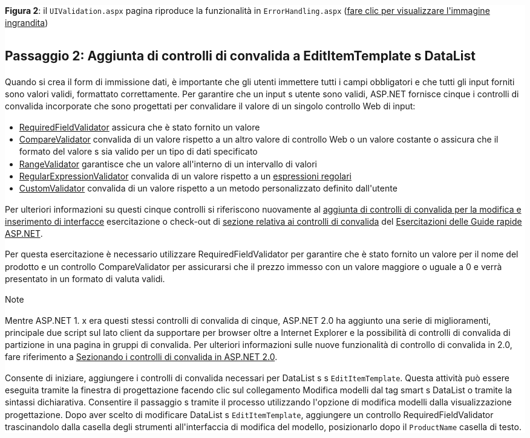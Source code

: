 **Figura 2**: il `UIValidation.aspx` pagina riproduce la funzionalità in `ErrorHandling.aspx` ([fare clic per visualizzare l'immagine ingrandita](adding-validation-controls-to-the-datalist-s-editing-interface-cs/_static/image6.png))


## <a name="step-2-adding-the-validation-controls-to-the-datalist-s-edititemtemplate"></a>Passaggio 2: Aggiunta di controlli di convalida a EditItemTemplate s DataList

Quando si crea il form di immissione dati, è importante che gli utenti immettere tutti i campi obbligatori e che tutti gli input forniti sono valori validi, formattato correttamente. Per garantire che un input s utente sono validi, ASP.NET fornisce cinque i controlli di convalida incorporate che sono progettati per convalidare il valore di un singolo controllo Web di input:

- [RequiredFieldValidator](https://msdn.microsoft.com/en-us/library/5hbw267h(VS.80).aspx) assicura che è stato fornito un valore
- [CompareValidator](https://msdn.microsoft.com/en-us/library/db330ayw(VS.80).aspx) convalida di un valore rispetto a un altro valore di controllo Web o un valore costante o assicura che il formato del valore s sia valido per un tipo di dati specificato
- [RangeValidator](https://msdn.microsoft.com/en-us/library/f70d09xt.aspx) garantisce che un valore all'interno di un intervallo di valori
- [RegularExpressionValidator](https://msdn.microsoft.com/en-US/library/eahwtc9e.aspx) convalida di un valore rispetto a un [espressioni regolari](http://en.wikipedia.org/wiki/Regular_expression)
- [CustomValidator](https://msdn.microsoft.com/en-us/library/9eee01cx(VS.80).aspx) convalida di un valore rispetto a un metodo personalizzato definito dall'utente

Per ulteriori informazioni su questi cinque controlli si riferiscono nuovamente al [aggiunta di controlli di convalida per la modifica e inserimento di interfacce](../editing-inserting-and-deleting-data/adding-validation-controls-to-the-editing-and-inserting-interfaces-cs.md) esercitazione o check-out di [sezione relativa ai controlli di convalida](https://quickstarts.asp.net/QuickStartv20/aspnet/doc/ctrlref/validation/default.aspx) del [Esercitazioni delle Guide rapide ASP.NET](https://quickstarts.asp.net).

Per questa esercitazione è necessario utilizzare RequiredFieldValidator per garantire che è stato fornito un valore per il nome del prodotto e un controllo CompareValidator per assicurarsi che il prezzo immesso con un valore maggiore o uguale a 0 e verrà presentato in un formato di valuta validi.

> [!NOTE]
> Mentre ASP.NET 1. x era questi stessi controlli di convalida di cinque, ASP.NET 2.0 ha aggiunto una serie di miglioramenti, principale due script sul lato client da supportare per browser oltre a Internet Explorer e la possibilità di controlli di convalida di partizione in una pagina in gruppi di convalida. Per ulteriori informazioni sulle nuove funzionalità di controllo di convalida in 2.0, fare riferimento a [Sezionando i controlli di convalida in ASP.NET 2.0](http://aspnet.4guysfromrolla.com/articles/112305-1.aspx).


Consente di iniziare, aggiungere i controlli di convalida necessari per DataList s s `EditItemTemplate`. Questa attività può essere eseguita tramite la finestra di progettazione facendo clic sul collegamento Modifica modelli dal tag smart s DataList o tramite la sintassi dichiarativa. Consentire il passaggio s tramite il processo utilizzando l'opzione di modifica modelli dalla visualizzazione progettazione. Dopo aver scelto di modificare DataList s `EditItemTemplate`, aggiungere un controllo RequiredFieldValidator trascinandolo dalla casella degli strumenti all'interfaccia di modifica del modello, posizionarlo dopo il `ProductName` casella di testo.
